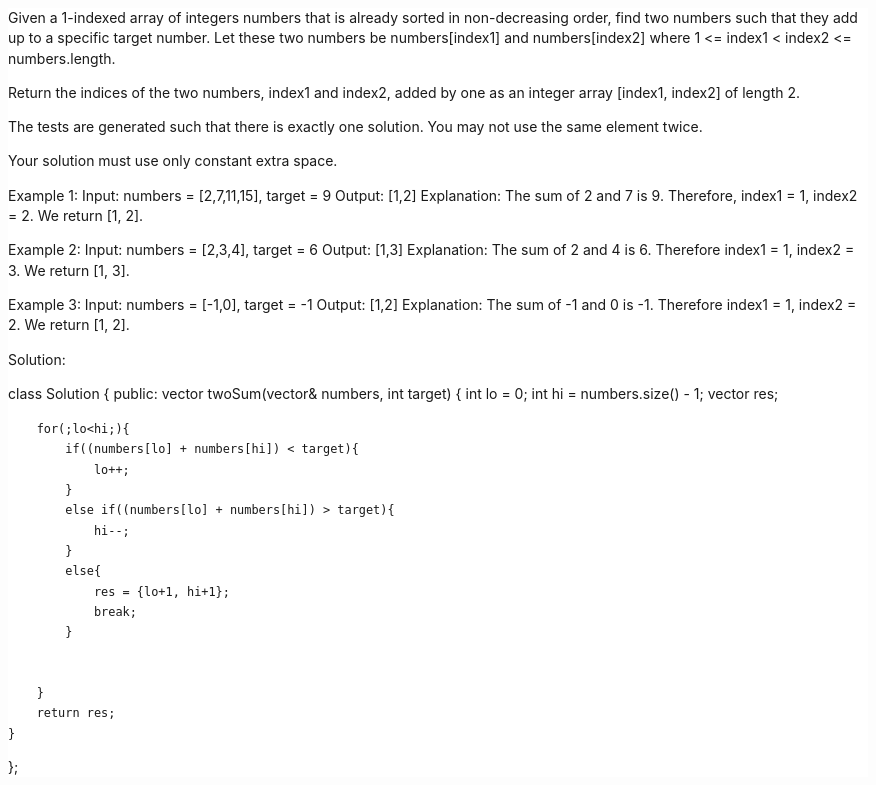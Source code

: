 Given a 1-indexed array of integers numbers that is already sorted in non-decreasing order, find two numbers such that they add up to a specific target number. Let these two numbers be numbers[index1] and numbers[index2] where 1 <= index1 < index2 <= numbers.length.

Return the indices of the two numbers, index1 and index2, added by one as an integer array [index1, index2] of length 2.

The tests are generated such that there is exactly one solution. You may not use the same element twice.

Your solution must use only constant extra space.


Example 1:
Input: numbers = [2,7,11,15], target = 9
Output: [1,2]
Explanation: The sum of 2 and 7 is 9. Therefore, index1 = 1, index2 = 2. We return [1, 2].

Example 2:
Input: numbers = [2,3,4], target = 6
Output: [1,3]
Explanation: The sum of 2 and 4 is 6. Therefore index1 = 1, index2 = 3. We return [1, 3].

Example 3:
Input: numbers = [-1,0], target = -1
Output: [1,2]
Explanation: The sum of -1 and 0 is -1. Therefore index1 = 1, index2 = 2. We return [1, 2].

Solution: 

class Solution {
public:
    vector<int> twoSum(vector<int>& numbers, int target) {
        int lo = 0;
        int hi = numbers.size() - 1;
        vector<int> res;


        for(;lo<hi;){
            if((numbers[lo] + numbers[hi]) < target){
                lo++;
            }
            else if((numbers[lo] + numbers[hi]) > target){
                hi--;
            }
            else{
                res = {lo+1, hi+1};
                break;
            }


        }
        return res;
    }
};


